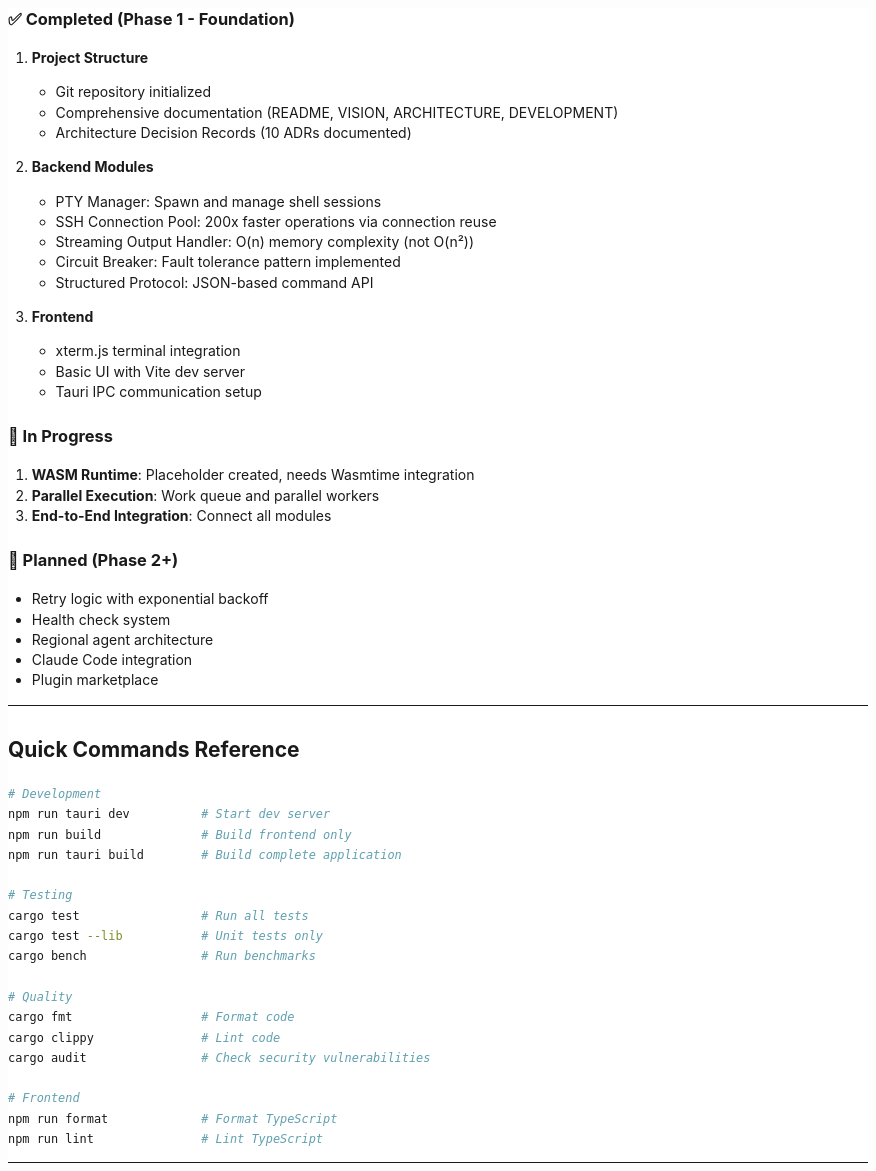 ### ✅ Completed (Phase 1 - Foundation)

1. **Project Structure**
   - Git repository initialized
   - Comprehensive documentation (README, VISION, ARCHITECTURE, DEVELOPMENT)
   - Architecture Decision Records (10 ADRs documented)

2. **Backend Modules**
   - PTY Manager: Spawn and manage shell sessions
   - SSH Connection Pool: 200x faster operations via connection reuse
   - Streaming Output Handler: O(n) memory complexity (not O(n²))
   - Circuit Breaker: Fault tolerance pattern implemented
   - Structured Protocol: JSON-based command API

3. **Frontend**
   - xterm.js terminal integration
   - Basic UI with Vite dev server
   - Tauri IPC communication setup

### 🚧 In Progress

1. **WASM Runtime**: Placeholder created, needs Wasmtime integration
2. **Parallel Execution**: Work queue and parallel workers
3. **End-to-End Integration**: Connect all modules

### 📅 Planned (Phase 2+)

- Retry logic with exponential backoff
- Health check system
- Regional agent architecture
- Claude Code integration
- Plugin marketplace

---

## Quick Commands Reference

```bash
# Development
npm run tauri dev          # Start dev server
npm run build              # Build frontend only
npm run tauri build        # Build complete application

# Testing
cargo test                 # Run all tests
cargo test --lib           # Unit tests only
cargo bench                # Run benchmarks

# Quality
cargo fmt                  # Format code
cargo clippy               # Lint code
cargo audit                # Check security vulnerabilities

# Frontend
npm run format             # Format TypeScript
npm run lint               # Lint TypeScript
```

---